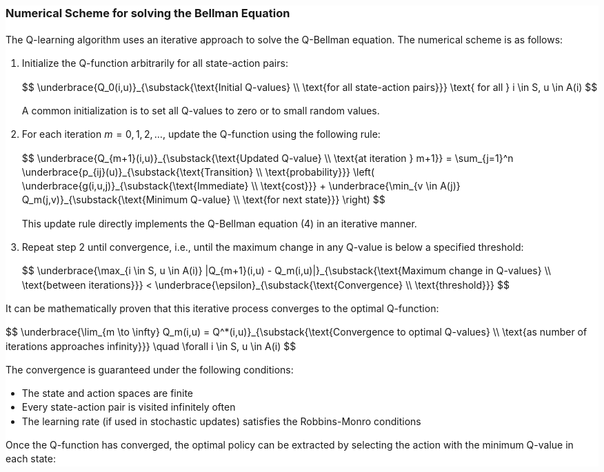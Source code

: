 ### Numerical Scheme for solving the Bellman Equation

The Q-learning algorithm uses an iterative approach to solve the Q-Bellman equation. The numerical scheme is as follows:

1. Initialize the Q-function arbitrarily for all state-action pairs:

   <div class="math">
   $$
   \underbrace{Q_0(i,u)}_{\substack{\text{Initial Q-values} \\ \text{for all state-action pairs}}} \text{ for all } i \in S, u \in A(i)
   $$
   </div>

   A common initialization is to set all Q-values to zero or to small random values.

2. For each iteration $m = 0, 1, 2, \ldots$, update the Q-function using the following rule:

   <div class="math">
   $$
   \underbrace{Q_{m+1}(i,u)}_{\substack{\text{Updated Q-value} \\ \text{at iteration } m+1}} = \sum_{j=1}^n \underbrace{p_{ij}(u)}_{\substack{\text{Transition} \\ \text{probability}}} \left( \underbrace{g(i,u,j)}_{\substack{\text{Immediate} \\ \text{cost}}} + \underbrace{\min_{v \in A(j)} Q_m(j,v)}_{\substack{\text{Minimum Q-value} \\ \text{for next state}}} \right)
   $$
   </div>

   This update rule directly implements the Q-Bellman equation (4) in an iterative manner.

3. Repeat step 2 until convergence, i.e., until the maximum change in any Q-value is below a specified threshold:

   <div class="math">
   $$
   \underbrace{\max_{i \in S, u \in A(i)} |Q_{m+1}(i,u) - Q_m(i,u)|}_{\substack{\text{Maximum change in Q-values} \\ \text{between iterations}}} < \underbrace{\epsilon}_{\substack{\text{Convergence} \\ \text{threshold}}}
   $$
   </div>

It can be mathematically proven that this iterative process converges to the optimal Q-function:

<div class="math">
$$
\underbrace{\lim_{m \to \infty} Q_m(i,u) = Q^*(i,u)}_{\substack{\text{Convergence to optimal Q-values} \\ \text{as number of iterations approaches infinity}}} \quad \forall i \in S, u \in A(i)
$$
</div>

The convergence is guaranteed under the following conditions:

- The state and action spaces are finite
- Every state-action pair is visited infinitely often
- The learning rate (if used in stochastic updates) satisfies the Robbins-Monro conditions

Once the Q-function has converged, the optimal policy can be extracted by selecting the action with the minimum Q-value in each state:
